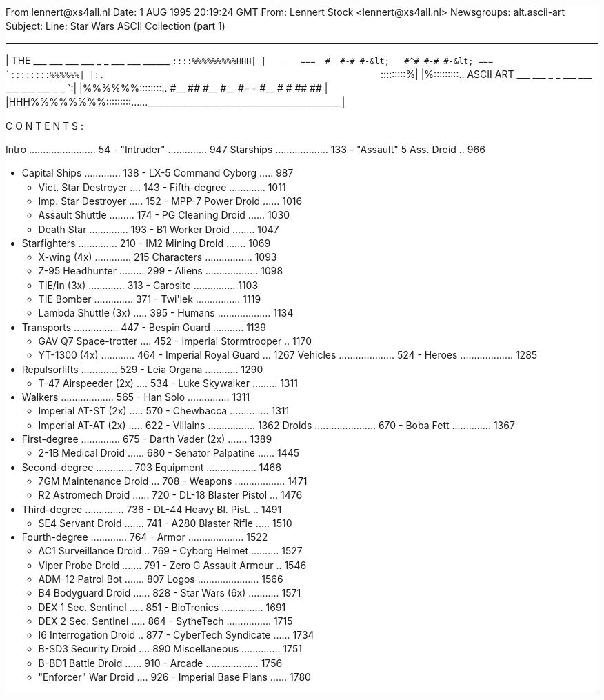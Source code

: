 

From lennert@xs4all.nl
Date: 1 AUG 1995 20:19:24 GMT 
From: Lennert Stock &lt;lennert@xs4all.nl&gt;
Newsgroups: alt.ascii-art
Subject: Line: Star Wars ASCII Collection (part 1) 

   ______________________________________________________________________
  | THE   ___ ___ ___ ___   _ _ ___ ___ ______         ``::::%%%%%%%%%HHH|
  |    ___===  #  #-# #-&lt;   #^# #-# #-&lt; ===               `::::::::%%%%%%|
  |:.                                                        ``:::::::::%|
  |%:::::::::..     ASCII ART  ___ ___ _   _   ___ ___ ___ ___ ___ _ _ `:|
  |%%%%%%::::::::..            #__ #_# #__ #__ #== #__  #  _#_ #_# #\#   |
  |HHH%%%%%%%%:::::::::......____________________________________________|

   C O N T E N T S :

   Intro ........................ 54      - &quot;Intruder&quot; .............. 947
   Starships ................... 133      - &quot;Assault&quot; 5 Ass. Droid .. 966
   - Capital Ships ............. 138      - LX-5 Command Cyborg ..... 987
     - Vict. Star Destroyer .... 143    - Fifth-degree ............. 1011
     - Imp. Star Destroyer ..... 152      - MPP-7 Power Droid ...... 1016
     - Assault Shuttle ......... 174      - PG Cleaning Droid ...... 1030
     - Death Star .............. 193      - B1 Worker Droid ........ 1047
   - Starfighters .............. 210      - IM2 Mining Droid ....... 1069
     - X-wing (4x) ............. 215    Characters ................. 1093
     - Z-95 Headhunter ......... 299    - Aliens ................... 1098
     - TIE/In (3x) ............. 313      - Carosite ............... 1103
     - TIE Bomber .............. 371      - Twi&#039;lek ................ 1119
     - Lambda Shuttle (3x) ..... 395    - Humans ................... 1134
   - Transports ................ 447      - Bespin Guard ........... 1139
     - GAV Q7 Space-trotter .... 452      - Imperial Stormtrooper .. 1170
     - YT-1300 (4x) ............ 464      - Imperial Royal Guard ... 1267
   Vehicles .................... 524    - Heroes ................... 1285
   - Repulsorlifts ............. 529      - Leia Organa ............ 1290
     - T-47 Airspeeder (2x) .... 534      - Luke Skywalker ......... 1311
   - Walkers ................... 565      - Han Solo ............... 1311
     - Imperial AT-ST (2x) ..... 570      - Chewbacca .............. 1311
     - Imperial AT-AT (2x) ..... 622    - Villains ................. 1362
   Droids ...................... 670      - Boba Fett .............. 1367
   - First-degree .............. 675      - Darth Vader (2x) ....... 1389
     - 2-1B Medical Droid ...... 680      - Senator Palpatine ...... 1445
   - Second-degree ............. 703    Equipment .................. 1466
     - 7GM Maintenance Droid ... 708    - Weapons .................. 1471
     - R2 Astromech Droid ...... 720      - DL-18 Blaster Pistol ... 1476
   - Third-degree .............. 736      - DL-44 Heavy Bl. Pist. .. 1491
     - SE4 Servant Droid ....... 741      - A280 Blaster Rifle ..... 1510
   - Fourth-degree ............. 764    - Armor .................... 1522
     - AC1 Surveillance Droid .. 769      - Cyborg Helmet .......... 1527
     - Viper Probe Droid ....... 791      - Zero G Assault Armour .. 1546
     - ADM-12 Patrol Bot ....... 807    Logos ...................... 1566
     - B4 Bodyguard Droid ...... 828    - Star Wars (6x) ........... 1571
     - DEX 1 Sec. Sentinel ..... 851    - BioTronics ............... 1691
     - DEX 2 Sec. Sentinel ..... 864    - SytheTech ................ 1715
     - I6 Interrogation Droid .. 877    - CyberTech Syndicate ...... 1734
     - B-SD3 Security Droid .... 890    Miscellaneous .............. 1751
     - B-BD1 Battle Droid ...... 910    - Arcade ................... 1756
     - &quot;Enforcer&quot; War Droid .... 926    - Imperial Base Plans ...... 1780
     

   ______________________________________________________________________